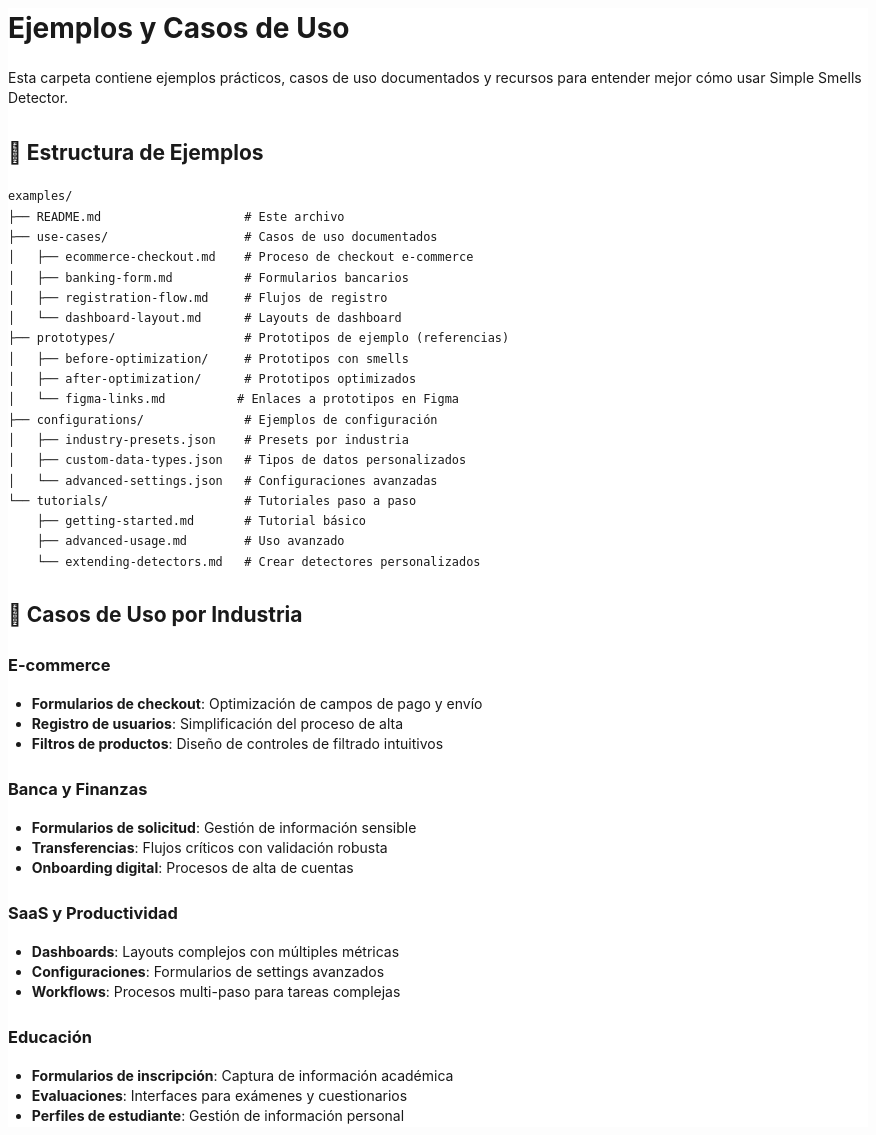 # Ejemplos y Casos de Uso

Esta carpeta contiene ejemplos prácticos, casos de uso documentados y recursos para entender mejor cómo usar Simple Smells Detector.

## 📂 Estructura de Ejemplos

```
examples/
├── README.md                    # Este archivo
├── use-cases/                   # Casos de uso documentados
│   ├── ecommerce-checkout.md    # Proceso de checkout e-commerce
│   ├── banking-form.md          # Formularios bancarios
│   ├── registration-flow.md     # Flujos de registro
│   └── dashboard-layout.md      # Layouts de dashboard
├── prototypes/                  # Prototipos de ejemplo (referencias)
│   ├── before-optimization/     # Prototipos con smells
│   ├── after-optimization/      # Prototipos optimizados
│   └── figma-links.md          # Enlaces a prototipos en Figma
├── configurations/              # Ejemplos de configuración
│   ├── industry-presets.json    # Presets por industria
│   ├── custom-data-types.json   # Tipos de datos personalizados
│   └── advanced-settings.json   # Configuraciones avanzadas
└── tutorials/                   # Tutoriales paso a paso
    ├── getting-started.md       # Tutorial básico
    ├── advanced-usage.md        # Uso avanzado
    └── extending-detectors.md   # Crear detectores personalizados
```

## 🎯 Casos de Uso por Industria

### E-commerce
- **Formularios de checkout**: Optimización de campos de pago y envío
- **Registro de usuarios**: Simplificación del proceso de alta
- **Filtros de productos**: Diseño de controles de filtrado intuitivos

### Banca y Finanzas
- **Formularios de solicitud**: Gestión de información sensible
- **Transferencias**: Flujos críticos con validación robusta
- **Onboarding digital**: Procesos de alta de cuentas

### SaaS y Productividad
- **Dashboards**: Layouts complejos con múltiples métricas
- **Configuraciones**: Formularios de settings avanzados
- **Workflows**: Procesos multi-paso para tareas complejas

### Educación
- **Formularios de inscripción**: Captura de información académica
- **Evaluaciones**: Interfaces para exámenes y cuestionarios
- **Perfiles de estudiante**: Gestión de información personal
